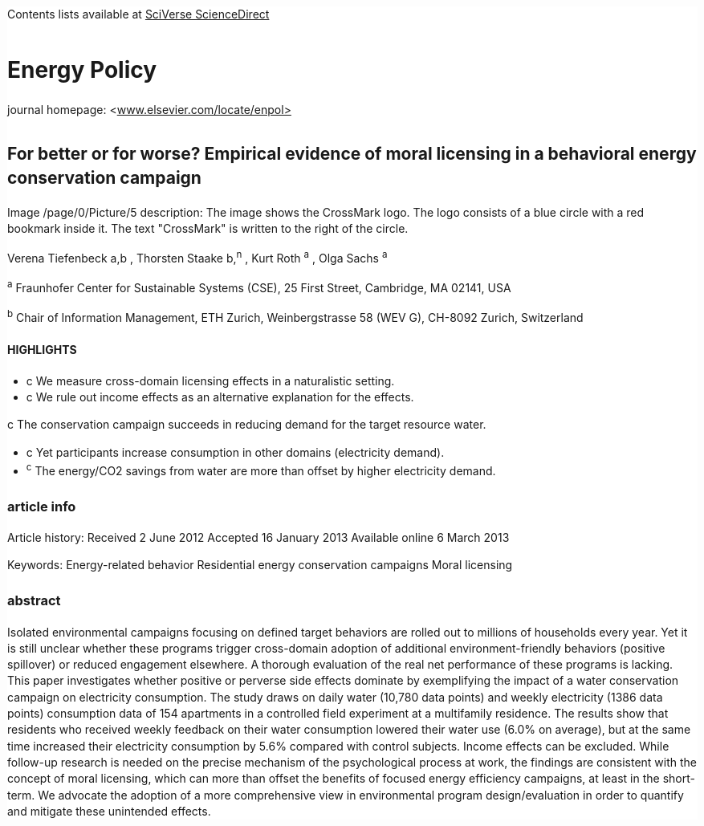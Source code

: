 Contents lists available at [SciVerse ScienceDirect](www.elsevier.com/locate/enpol)

# Energy Policy

journal homepage: <www.elsevier.com/locate/enpol>

## For better or for worse? Empirical evidence of moral licensing in a behavioral energy conservation campaign

Image /page/0/Picture/5 description: The image shows the CrossMark logo. The logo consists of a blue circle with a red bookmark inside it. The text "CrossMark" is written to the right of the circle.

Verena Tiefenbeck a,b , Thorsten Staake b,<sup>n</sup> , Kurt Roth <sup>a</sup> , Olga Sachs <sup>a</sup>

<sup>a</sup> Fraunhofer Center for Sustainable Systems (CSE), 25 First Street, Cambridge, MA 02141, USA

<sup>b</sup> Chair of Information Management, ETH Zurich, Weinbergstrasse 58 (WEV G), CH-8092 Zurich, Switzerland

#### HIGHLIGHTS

- c We measure cross-domain licensing effects in a naturalistic setting.
- c We rule out income effects as an alternative explanation for the effects.

c The conservation campaign succeeds in reducing demand for the target resource water.

- c Yet participants increase consumption in other domains (electricity demand).
- <sup>c</sup> The energy/CO2 savings from water are more than offset by higher electricity demand.

### article info

Article history: Received 2 June 2012 Accepted 16 January 2013 Available online 6 March 2013

Keywords: Energy-related behavior Residential energy conservation campaigns Moral licensing

### abstract

Isolated environmental campaigns focusing on defined target behaviors are rolled out to millions of households every year. Yet it is still unclear whether these programs trigger cross-domain adoption of additional environment-friendly behaviors (positive spillover) or reduced engagement elsewhere. A thorough evaluation of the real net performance of these programs is lacking. This paper investigates whether positive or perverse side effects dominate by exemplifying the impact of a water conservation campaign on electricity consumption. The study draws on daily water (10,780 data points) and weekly electricity (1386 data points) consumption data of 154 apartments in a controlled field experiment at a multifamily residence. The results show that residents who received weekly feedback on their water consumption lowered their water use (6.0% on average), but at the same time increased their electricity consumption by 5.6% compared with control subjects. Income effects can be excluded. While follow-up research is needed on the precise mechanism of the psychological process at work, the findings are consistent with the concept of moral licensing, which can more than offset the benefits of focused energy efficiency campaigns, at least in the short-term. We advocate the adoption of a more comprehensive view in environmental program design/evaluation in order to quantify and mitigate these unintended effects.
